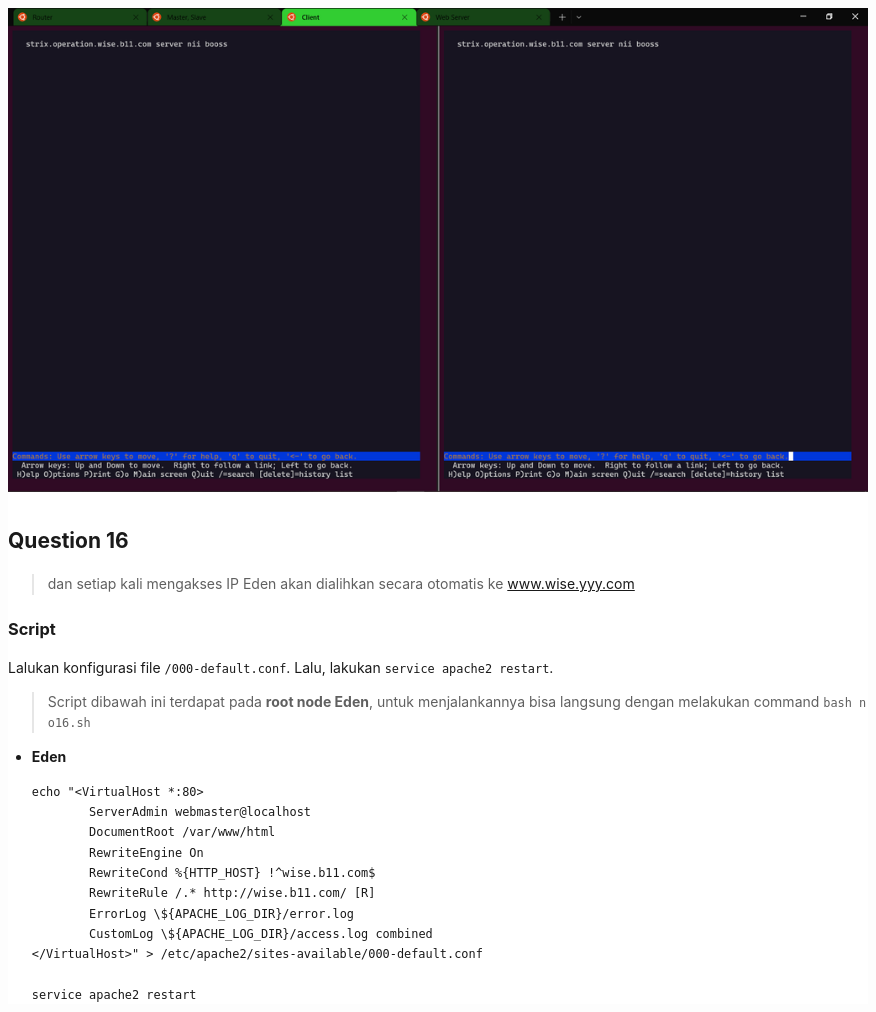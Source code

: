 ![image](https://raw.githubusercontent.com/Chroax/Jarkom-Modul-2-B11-2022/main/image/Soal15/Capture3.PNG)


## Question 16

> dan setiap kali mengakses IP Eden akan dialihkan secara otomatis ke www.wise.yyy.com

### Script

Lalukan konfigurasi file `/000-default.conf`. Lalu, lakukan `service apache2 restart`.

> Script dibawah ini terdapat pada **root node Eden**, untuk menjalankannya bisa langsung dengan melakukan command `bash no16.sh`

- **Eden**
    
    ```
    echo "<VirtualHost *:80>
            ServerAdmin webmaster@localhost
            DocumentRoot /var/www/html
            RewriteEngine On
            RewriteCond %{HTTP_HOST} !^wise.b11.com$
            RewriteRule /.* http://wise.b11.com/ [R]
            ErrorLog \${APACHE_LOG_DIR}/error.log
            CustomLog \${APACHE_LOG_DIR}/access.log combined
    </VirtualHost>" > /etc/apache2/sites-available/000-default.conf

    service apache2 restart
    ```
